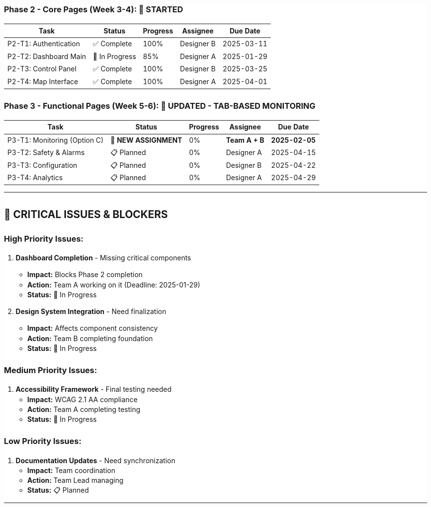 ### **Phase 2 - Core Pages (Week 3-4):** 🚀 STARTED
| **Task** | **Status** | **Progress** | **Assignee** | **Due Date** |
|----------|------------|--------------|--------------|--------------|
| P2-T1: Authentication | ✅ Complete | 100% | Designer B | 2025-03-11 |
| P2-T2: Dashboard Main | 🔄 In Progress | 85% | Designer A | 2025-01-29 |
| P2-T3: Control Panel | ✅ Complete | 100% | Designer B | 2025-03-25 |
| P2-T4: Map Interface | ✅ Complete | 100% | Designer A | 2025-04-01 |

### **Phase 3 - Functional Pages (Week 5-6):** 🚀 UPDATED - TAB-BASED MONITORING
| **Task** | **Status** | **Progress** | **Assignee** | **Due Date** |
|----------|------------|--------------|--------------|--------------|
| P3-T1: Monitoring (Option C) | 🚀 **NEW ASSIGNMENT** | 0% | **Team A + B** | **2025-02-05** |
| P3-T2: Safety & Alarms | 📋 Planned | 0% | Designer A | 2025-04-15 |
| P3-T3: Configuration | 📋 Planned | 0% | Designer B | 2025-04-22 |
| P3-T4: Analytics | 📋 Planned | 0% | Designer A | 2025-04-29 |

---

## 🚨 **CRITICAL ISSUES & BLOCKERS**

### **High Priority Issues:**
1. **Dashboard Completion** - Missing critical components
   - **Impact:** Blocks Phase 2 completion
   - **Action:** Team A working on it (Deadline: 2025-01-29)
   - **Status:** 🔄 In Progress

2. **Design System Integration** - Need finalization
   - **Impact:** Affects component consistency
   - **Action:** Team B completing foundation
   - **Status:** 🔄 In Progress

### **Medium Priority Issues:**
1. **Accessibility Framework** - Final testing needed
   - **Impact:** WCAG 2.1 AA compliance
   - **Action:** Team A completing testing
   - **Status:** 🔄 In Progress

### **Low Priority Issues:**
1. **Documentation Updates** - Need synchronization
   - **Impact:** Team coordination
   - **Action:** Team Lead managing
   - **Status:** 📋 Planned

---